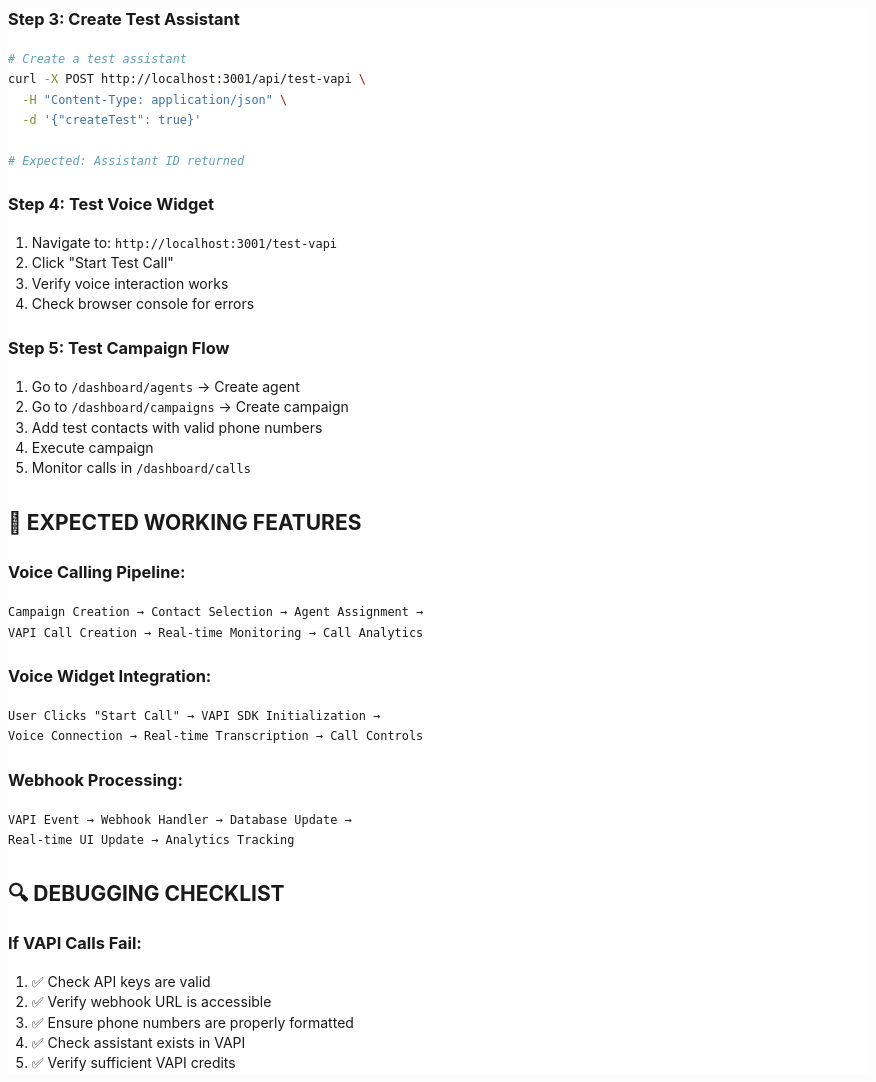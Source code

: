 ### **Step 3: Create Test Assistant**
```bash
# Create a test assistant
curl -X POST http://localhost:3001/api/test-vapi \
  -H "Content-Type: application/json" \
  -d '{"createTest": true}'

# Expected: Assistant ID returned
```

### **Step 4: Test Voice Widget**
1. Navigate to: `http://localhost:3001/test-vapi`
2. Click "Start Test Call"
3. Verify voice interaction works
4. Check browser console for errors

### **Step 5: Test Campaign Flow**
1. Go to `/dashboard/agents` → Create agent
2. Go to `/dashboard/campaigns` → Create campaign
3. Add test contacts with valid phone numbers
4. Execute campaign
5. Monitor calls in `/dashboard/calls`

## 🎯 **EXPECTED WORKING FEATURES**

### **Voice Calling Pipeline:**
```
Campaign Creation → Contact Selection → Agent Assignment → 
VAPI Call Creation → Real-time Monitoring → Call Analytics
```

### **Voice Widget Integration:**
```
User Clicks "Start Call" → VAPI SDK Initialization → 
Voice Connection → Real-time Transcription → Call Controls
```

### **Webhook Processing:**
```
VAPI Event → Webhook Handler → Database Update → 
Real-time UI Update → Analytics Tracking
```

## 🔍 **DEBUGGING CHECKLIST**

### **If VAPI Calls Fail:**
1. ✅ Check API keys are valid
2. ✅ Verify webhook URL is accessible
3. ✅ Ensure phone numbers are properly formatted
4. ✅ Check assistant exists in VAPI
5. ✅ Verify sufficient VAPI credits
